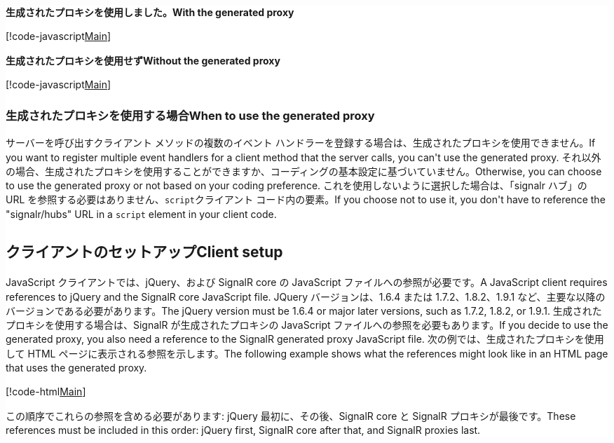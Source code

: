 <span data-ttu-id="30f93-145">**生成されたプロキシを使用しました。**</span><span class="sxs-lookup"><span data-stu-id="30f93-145">**With the generated proxy**</span></span>

[!code-javascript[Main](signalr-1x-hubs-api-guide-javascript-client/samples/sample2.js?highlight=1-2,8)]

<span data-ttu-id="30f93-146">**生成されたプロキシを使用せず**</span><span class="sxs-lookup"><span data-stu-id="30f93-146">**Without the generated proxy**</span></span>

[!code-javascript[Main](signalr-1x-hubs-api-guide-javascript-client/samples/sample3.js?highlight=2-3,9)]

<a id="cantusegenproxy"></a>

### <a name="when-to-use-the-generated-proxy"></a><span data-ttu-id="30f93-147">生成されたプロキシを使用する場合</span><span class="sxs-lookup"><span data-stu-id="30f93-147">When to use the generated proxy</span></span>

<span data-ttu-id="30f93-148">サーバーを呼び出すクライアント メソッドの複数のイベント ハンドラーを登録する場合は、生成されたプロキシを使用できません。</span><span class="sxs-lookup"><span data-stu-id="30f93-148">If you want to register multiple event handlers for a client method that the server calls, you can't use the generated proxy.</span></span> <span data-ttu-id="30f93-149">それ以外の場合、生成されたプロキシを使用することができますか、コーディングの基本設定に基づいていません。</span><span class="sxs-lookup"><span data-stu-id="30f93-149">Otherwise, you can choose to use the generated proxy or not based on your coding preference.</span></span> <span data-ttu-id="30f93-150">これを使用しないように選択した場合は、「signalr ハブ」の URL を参照する必要はありません、`script`クライアント コード内の要素。</span><span class="sxs-lookup"><span data-stu-id="30f93-150">If you choose not to use it, you don't have to reference the "signalr/hubs" URL in a `script` element in your client code.</span></span>

<a id="clientsetup"></a>

## <a name="client-setup"></a><span data-ttu-id="30f93-151">クライアントのセットアップ</span><span class="sxs-lookup"><span data-stu-id="30f93-151">Client setup</span></span>

<span data-ttu-id="30f93-152">JavaScript クライアントでは、jQuery、および SignalR core の JavaScript ファイルへの参照が必要です。</span><span class="sxs-lookup"><span data-stu-id="30f93-152">A JavaScript client requires references to jQuery and the SignalR core JavaScript file.</span></span> <span data-ttu-id="30f93-153">JQuery バージョンは、1.6.4 または 1.7.2、1.8.2、1.9.1 など、主要な以降のバージョンである必要があります。</span><span class="sxs-lookup"><span data-stu-id="30f93-153">The jQuery version must be 1.6.4 or major later versions, such as 1.7.2, 1.8.2, or 1.9.1.</span></span> <span data-ttu-id="30f93-154">生成されたプロキシを使用する場合は、SignalR が生成されたプロキシの JavaScript ファイルへの参照を必要もあります。</span><span class="sxs-lookup"><span data-stu-id="30f93-154">If you decide to use the generated proxy, you also need a reference to the SignalR generated proxy JavaScript file.</span></span> <span data-ttu-id="30f93-155">次の例では、生成されたプロキシを使用して HTML ページに表示される参照を示します。</span><span class="sxs-lookup"><span data-stu-id="30f93-155">The following example shows what the references might look like in an HTML page that uses the generated proxy.</span></span>

[!code-html[Main](signalr-1x-hubs-api-guide-javascript-client/samples/sample4.html)]

<span data-ttu-id="30f93-156">この順序でこれらの参照を含める必要があります: jQuery 最初に、その後、SignalR core と SignalR プロキシが最後です。</span><span class="sxs-lookup"><span data-stu-id="30f93-156">These references must be included in this order: jQuery first, SignalR core after that, and SignalR proxies last.</span></span>

<a id="dynamicproxy"></a>
